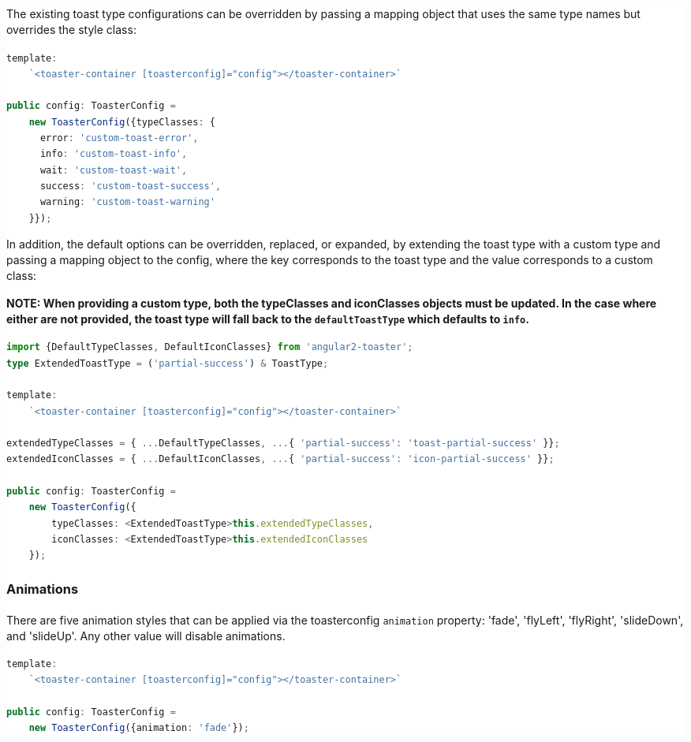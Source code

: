 The existing toast type configurations can be overridden by passing a mapping object that uses the 
same type names but overrides the style class:

```typescript
template: 
    `<toaster-container [toasterconfig]="config"></toaster-container>`

public config: ToasterConfig = 
    new ToasterConfig({typeClasses: {
      error: 'custom-toast-error',
      info: 'custom-toast-info',
      wait: 'custom-toast-wait',
      success: 'custom-toast-success',
      warning: 'custom-toast-warning'
    }});
```

In addition, the default options can be overridden, replaced, or expanded, by extending the toast type with a 
custom type and passing a mapping object to the config, where the key corresponds to the toast type and the 
value corresponds to a custom class:

**NOTE: When providing a custom type, both the typeClasses and iconClasses objects must be updated.
In the case where either are not provided, the toast type will fall back to the `defaultToastType` which 
defaults to `info`.**
```typescript
import {DefaultTypeClasses, DefaultIconClasses} from 'angular2-toaster';
type ExtendedToastType = ('partial-success') & ToastType;

template: 
    `<toaster-container [toasterconfig]="config"></toaster-container>`

extendedTypeClasses = { ...DefaultTypeClasses, ...{ 'partial-success': 'toast-partial-success' }};
extendedIconClasses = { ...DefaultIconClasses, ...{ 'partial-success': 'icon-partial-success' }};

public config: ToasterConfig = 
    new ToasterConfig({
        typeClasses: <ExtendedToastType>this.extendedTypeClasses,
        iconClasses: <ExtendedToastType>this.extendedIconClasses
    });
```

### Animations
There are five animation styles that can be applied via the toasterconfig `animation` property: 
'fade', 'flyLeft', 'flyRight', 'slideDown', and 'slideUp'.  Any other value will disable animations.

```typescript
template: 
    `<toaster-container [toasterconfig]="config"></toaster-container>`

public config: ToasterConfig = 
    new ToasterConfig({animation: 'fade'});
```
